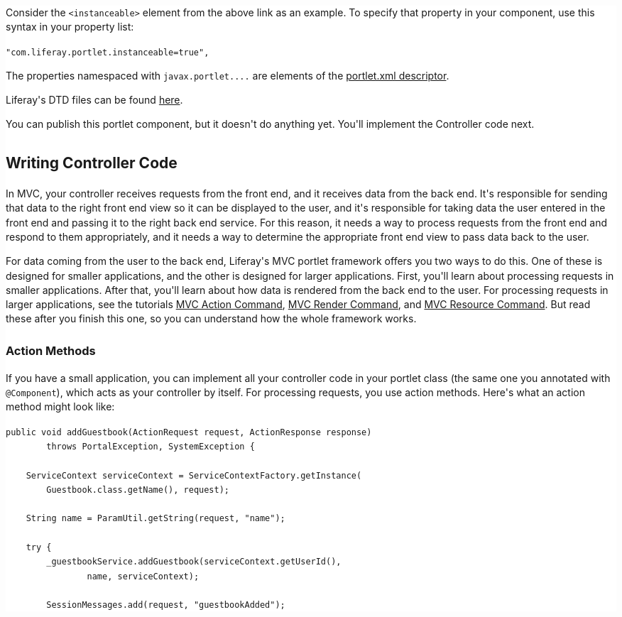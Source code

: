 Consider the `<instanceable>` element from the above link as an example. To
specify that property in your component, use this syntax in your property list:

    "com.liferay.portlet.instanceable=true",

The properties namespaced with `javax.portlet....` are elements of the
[portlet.xml descriptor](http://java.sun.com/xml/ns/portlet/portlet-app_2_0.xsd).

Liferay's DTD files can be found
[here](https://docs.liferay.com/portal/7.0/definitions/).

You can publish this portlet component, but it doesn't do anything yet. You'll
implement the Controller code next.

## Writing Controller Code

In MVC, your controller receives requests from the front end, and it receives
data from the back end. It's responsible for sending that data to the right
front end view so it can be displayed to the user, and it's responsible for
taking data the user entered in the front end and passing it to the right back
end service. For this reason, it needs a way to process requests from the front
end and respond to them appropriately, and it needs a way to determine the
appropriate front end view to pass data back to the user. 

For data coming from the user to the back end, Liferay's MVC portlet framework
offers you two ways to do this. One of these is designed for smaller
applications, and the other is designed for larger applications. First, you'll
learn about processing requests in smaller applications. After that, you'll
learn about how data is rendered from the back end to the user. For processing
requests in larger applications, see the tutorials [MVC Action Command](/develop/tutorials/-/knowledge_base/7-0/mvc-action-command), 
[MVC Render Command](/develop/tutorials/-/knowledge_base/7-0/mvc-render-command), 
and [MVC Resource Command](/develop/tutorials/-/knowledge_base/7-0/mvc-resource-command). 
But read these after you finish this one, so you can understand how the whole
framework works. 

### Action Methods

If you have a small application, you can implement all your controller code in
your portlet class (the same one you annotated with `@Component`), which acts as
your controller by itself. For processing requests, you use action methods.
Here's what an action method might look like:

    public void addGuestbook(ActionRequest request, ActionResponse response)
            throws PortalException, SystemException {

        ServiceContext serviceContext = ServiceContextFactory.getInstance(
            Guestbook.class.getName(), request);

        String name = ParamUtil.getString(request, "name");

        try {
            _guestbookService.addGuestbook(serviceContext.getUserId(),
                    name, serviceContext);

            SessionMessages.add(request, "guestbookAdded");
